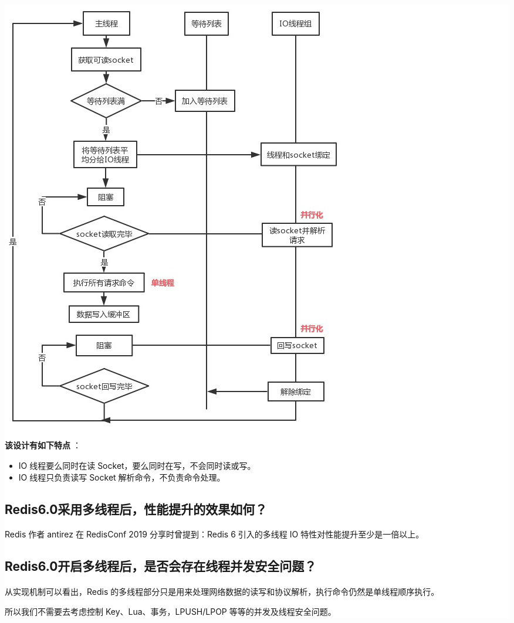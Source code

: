 ![image.png](assets/image-20220112175856-4hnpdor.png)

**该设计有如下特点** ：

* IO 线程要么同时在读 Socket，要么同时在写，不会同时读或写。
* IO 线程只负责读写 Socket 解析命令，不负责命令处理。

## Redis6.0采用多线程后，性能提升的效果如何？

Redis 作者 antirez 在 RedisConf 2019 分享时曾提到：Redis 6 引入的多线程 IO 特性对性能提升至少是一倍以上。

## Redis6.0开启多线程后，是否会存在线程并发安全问题？

从实现机制可以看出，Redis 的多线程部分只是用来处理网络数据的读写和协议解析，执行命令仍然是单线程顺序执行。

所以我们不需要去考虑控制 Key、Lua、事务，LPUSH/LPOP 等等的并发及线程安全问题。
